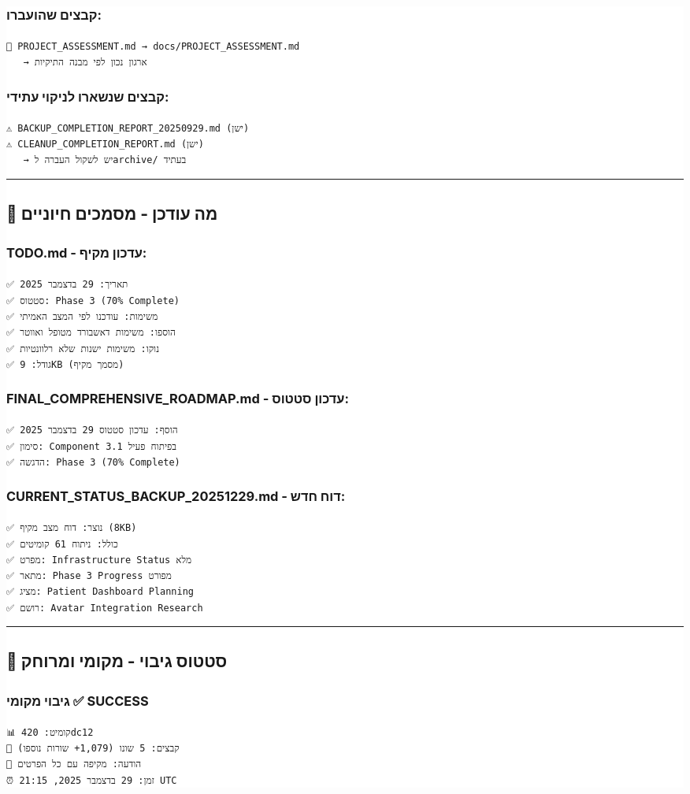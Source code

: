 ### **קבצים שהועברו:**
```
📁 PROJECT_ASSESSMENT.md → docs/PROJECT_ASSESSMENT.md
   → ארגון נכון לפי מבנה התיקיות
```

### **קבצים שנשארו לניקוי עתידי:**
```
⚠️ BACKUP_COMPLETION_REPORT_20250929.md (ישן)
⚠️ CLEANUP_COMPLETION_REPORT.md (ישן)
   → יש לשקול העברה לarchive/ בעתיד
```

---

## 📝 **מה עודכן - מסמכים חיוניים**

### **TODO.md - עדכון מקיף:**
```
✅ תאריך: 29 בדצמבר 2025
✅ סטטוס: Phase 3 (70% Complete)
✅ משימות: עודכנו לפי המצב האמיתי
✅ הוספו: משימות דאשבורד מטופל ואווטר
✅ נוקו: משימות ישנות שלא רלוונטיות
✅ גודל: 9KB (מסמך מקיף)
```

### **FINAL_COMPREHENSIVE_ROADMAP.md - עדכון סטטוס:**
```
✅ הוסף: עדכון סטטוס 29 בדצמבר 2025
✅ סימון: Component 3.1 בפיתוח פעיל
✅ הדגשה: Phase 3 (70% Complete)
```

### **CURRENT_STATUS_BACKUP_20251229.md - דוח חדש:**
```
✅ נוצר: דוח מצב מקיף (8KB)
✅ כולל: ניתוח 61 קומיטים
✅ מפרט: Infrastructure Status מלא
✅ מתאר: Phase 3 Progress מפורט
✅ מציג: Patient Dashboard Planning
✅ רושם: Avatar Integration Research
```

---

## 💾 **סטטוס גיבוי - מקומי ומרוחק**

### **גיבוי מקומי** ✅ SUCCESS
```
📊 קומיט: 420dc12
📁 קבצים: 5 שונו (1,079+ שורות נוספו)
📝 הודעה: מקיפה עם כל הפרטים
⏰ זמן: 29 בדצמבר 2025, 21:15 UTC
```
